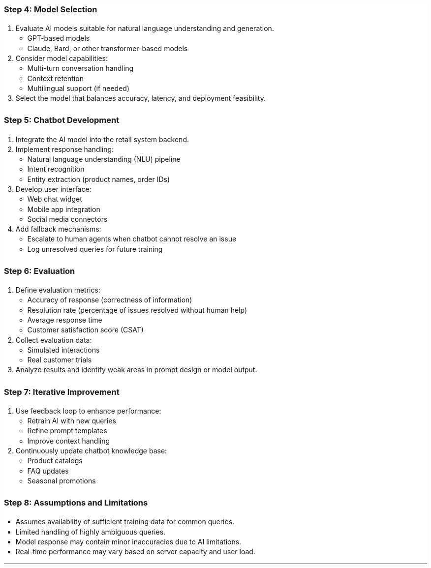 ### Step 4: Model Selection
1. Evaluate AI models suitable for natural language understanding and generation.
   - GPT-based models
   - Claude, Bard, or other transformer-based models
2. Consider model capabilities:
   - Multi-turn conversation handling
   - Context retention
   - Multilingual support (if needed)
3. Select the model that balances accuracy, latency, and deployment feasibility.

### Step 5: Chatbot Development
1. Integrate the AI model into the retail system backend.  
2. Implement response handling:
   - Natural language understanding (NLU) pipeline
   - Intent recognition
   - Entity extraction (product names, order IDs)  
3. Develop user interface:
   - Web chat widget
   - Mobile app integration
   - Social media connectors
4. Add fallback mechanisms:
   - Escalate to human agents when chatbot cannot resolve an issue
   - Log unresolved queries for future training

### Step 6: Evaluation
1. Define evaluation metrics:
   - Accuracy of response (correctness of information)
   - Resolution rate (percentage of issues resolved without human help)
   - Average response time
   - Customer satisfaction score (CSAT)
2. Collect evaluation data:
   - Simulated interactions
   - Real customer trials
3. Analyze results and identify weak areas in prompt design or model output.

### Step 7: Iterative Improvement
1. Use feedback loop to enhance performance:
   - Retrain AI with new queries
   - Refine prompt templates
   - Improve context handling
2. Continuously update chatbot knowledge base:
   - Product catalogs
   - FAQ updates
   - Seasonal promotions

### Step 8: Assumptions and Limitations
- Assumes availability of sufficient training data for common queries.  
- Limited handling of highly ambiguous queries.  
- Model response may contain minor inaccuracies due to AI limitations.  
- Real-time performance may vary based on server capacity and user load.

---